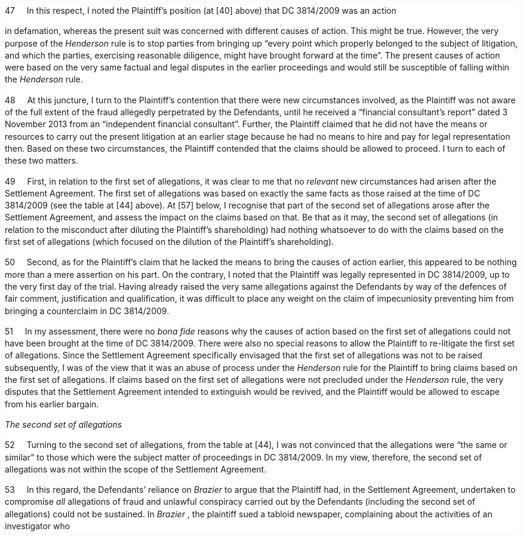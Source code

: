 47     In this respect, I noted the Plaintiff’s position (at [40] above) that DC 3814/2009 was an action 


in defamation, whereas the present suit was concerned with different causes of action. This might be true. However, the very purpose of the _Henderson_ rule is to stop parties from bringing up “every point which properly belonged to the subject of litigation, and which the parties, exercising reasonable diligence, might have brought forward at the time”. The present causes of action were based on the very same factual and legal disputes in the earlier proceedings and would still be susceptible of falling within the _Henderson_ rule. 

48     At this juncture, I turn to the Plaintiff’s contention that there were new circumstances involved, as the Plaintiff was not aware of the full extent of the fraud allegedly perpetrated by the Defendants, until he received a “financial consultant’s report” dated 3 November 2013 from an “independent financial consultant”. Further, the Plaintiff claimed that he did not have the means or resources to carry out the present litigation at an earlier stage because he had no means to hire and pay for legal representation then. Based on these two circumstances, the Plaintiff contended that the claims should be allowed to proceed. I turn to each of these two matters. 

49     First, in relation to the first set of allegations, it was clear to me that no _relevant_ new circumstances had arisen after the Settlement Agreement. The first set of allegations was based on exactly the same facts as those raised at the time of DC 3814/2009 (see the table at [44] above). At [57] below, I recognise that part of the second set of allegations arose after the Settlement Agreement, and assess the impact on the claims based on that. Be that as it may, the second set of allegations (in relation to the misconduct after diluting the Plaintiff’s shareholding) had nothing whatsoever to do with the claims based on the first set of allegations (which focused on the dilution of the Plaintiff’s shareholding). 

50     Second, as for the Plaintiff’s claim that he lacked the means to bring the causes of action earlier, this appeared to be nothing more than a mere assertion on his part. On the contrary, I noted that the Plaintiff was legally represented in DC 3814/2009, up to the very first day of the trial. Having already raised the very same allegations against the Defendants by way of the defences of fair comment, justification and qualification, it was difficult to place any weight on the claim of impecuniosity preventing him from bringing a counterclaim in DC 3814/2009. 

51     In my assessment, there were no _bona fide_ reasons why the causes of action based on the first set of allegations could not have been brought at the time of DC 3814/2009. There were also no special reasons to allow the Plaintiff to re-litigate the first set of allegations. Since the Settlement Agreement specifically envisaged that the first set of allegations was not to be raised subsequently, I was of the view that it was an abuse of process under the _Henderson_ rule for the Plaintiff to bring claims based on the first set of allegations. If claims based on the first set of allegations were not precluded under the _Henderson_ rule, the very disputes that the Settlement Agreement intended to extinguish would be revived, and the Plaintiff would be allowed to escape from his earlier bargain. 

_The second set of allegations_ 

52     Turning to the second set of allegations, from the table at [44], I was not convinced that the allegations were “the same or similar” to those which were the subject matter of proceedings in DC 3814/2009. In my view, therefore, the second set of allegations was not within the scope of the Settlement Agreement. 

53     In this regard, the Defendants’ reliance on _Brazier_ to argue that the Plaintiff had, in the Settlement Agreement, undertaken to compromise _all_ allegations of fraud and unlawful conspiracy carried out by the Defendants (including the second set of allegations) could not be sustained. In _Brazier_ , the plaintiff sued a tabloid newspaper, complaining about the activities of an investigator who 

